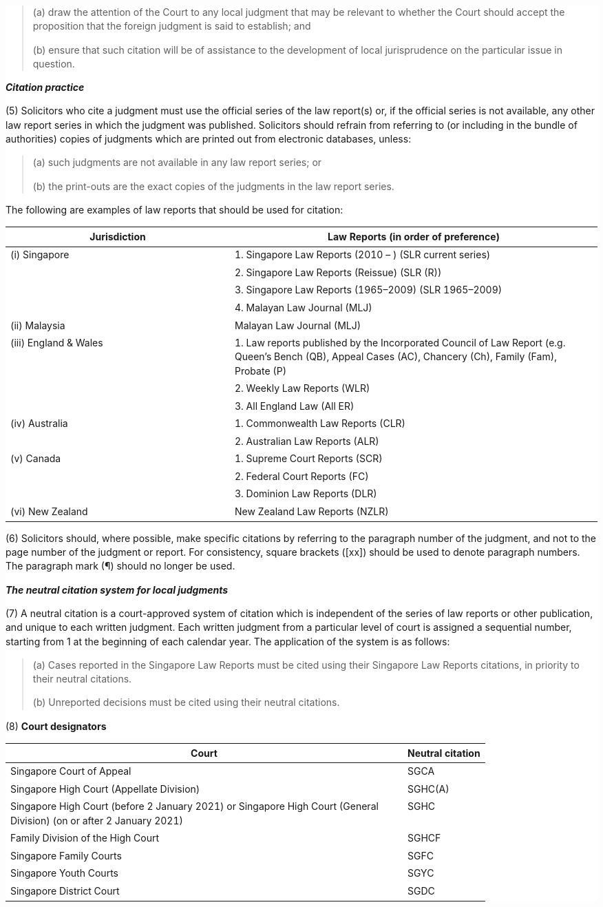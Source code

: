 > (a) draw the attention of the Court to any local judgment that may be relevant to whether the Court should accept the proposition that the foreign judgment is said to establish; and   &#x20;
>
> (b) ensure that such citation will be of assistance to the development of local jurisprudence on the particular issue in question.

_**Citation practice**_

(5) Solicitors who cite a judgment must use the official series of the law report(s) or, if the official series is not available, any other law report series in which the judgment was published. Solicitors should refrain from referring to (or including in the bundle of authorities) copies of judgments which are printed out from electronic databases, unless:

> (a) such judgments are not available in any law report series; or
>
> (b) the print-outs are the exact copies of the judgments in the law report series.

The following are examples of law reports that should be used for citation:

<table><thead><tr><th width="312">Jurisdiction</th><th>Law Reports (in order of preference)</th></tr></thead><tbody><tr><td>(i)       Singapore</td><td>1. Singapore Law Reports (2010 – ) (SLR current series)</td></tr><tr><td></td><td>2. Singapore Law Reports (Reissue) (SLR (R))</td></tr><tr><td></td><td>3. Singapore Law Reports (1965–2009) (SLR 1965–2009)</td></tr><tr><td></td><td>4. Malayan Law Journal (MLJ)</td></tr><tr><td>(ii)     Malaysia</td><td>Malayan Law Journal (MLJ)</td></tr><tr><td>(iii)   England &#x26; Wales</td><td>1. Law reports published by the Incorporated Council of Law Report (e.g. Queen’s Bench (QB), Appeal Cases (AC), Chancery (Ch), Family (Fam), Probate (P)</td></tr><tr><td></td><td>2. Weekly Law Reports (WLR)</td></tr><tr><td></td><td>3. All England Law (All ER)</td></tr><tr><td>(iv)    Australia</td><td>1. Commonwealth Law Reports (CLR)</td></tr><tr><td></td><td>2. Australian Law Reports (ALR)</td></tr><tr><td>(v)      Canada</td><td>1. Supreme Court Reports (SCR)</td></tr><tr><td></td><td>2. Federal Court Reports (FC)</td></tr><tr><td></td><td>3. Dominion Law Reports (DLR)</td></tr><tr><td>(vi)    New Zealand</td><td>New Zealand Law Reports (NZLR)</td></tr></tbody></table>

(6) Solicitors should, where possible, make specific citations by referring to the paragraph number of the judgment, and not to the page number of the judgment or report. For consistency, square brackets (\[xx]) should be used to denote paragraph numbers. The paragraph mark (¶) should no longer be used.

_**The neutral citation system for local judgments**_

(7) A neutral citation is a court-approved system of citation which is independent of the series of law reports or other publication, and unique to each written judgment. Each written judgment from a particular level of court is assigned a sequential number, starting from 1 at the beginning of each calendar year. The application of the system is as follows:

> (a) Cases reported in the Singapore Law Reports must be cited using their Singapore Law Reports citations, in priority to their neutral citations.
>
> (b) Unreported decisions must be cited using their neutral citations.

(8) **Court designators**

<table><thead><tr><th width="563">Court</th><th>Neutral citation </th></tr></thead><tbody><tr><td>Singapore Court of Appeal</td><td>SGCA</td></tr><tr><td>Singapore High Court (Appellate Division)</td><td>SGHC(A)</td></tr><tr><td>Singapore High Court (before 2 January 2021) or Singapore High Court (General Division) (on or after 2 January 2021)</td><td>SGHC</td></tr><tr><td>Family Division of the High Court</td><td>SGHCF</td></tr><tr><td>Singapore Family Courts</td><td>SGFC</td></tr><tr><td>Singapore Youth Courts</td><td>SGYC</td></tr><tr><td>Singapore District Court</td><td>SGDC</td></tr></tbody></table>
